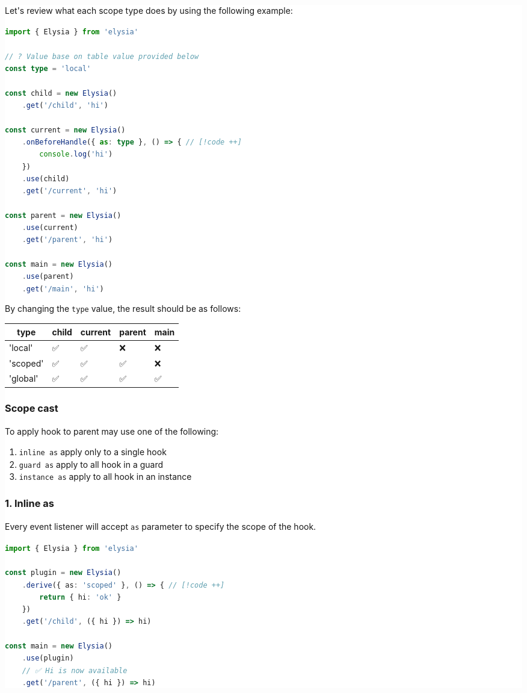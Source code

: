 Let's review what each scope type does by using the following example:
```typescript
import { Elysia } from 'elysia'

// ? Value base on table value provided below
const type = 'local'

const child = new Elysia()
    .get('/child', 'hi')

const current = new Elysia()
    .onBeforeHandle({ as: type }, () => { // [!code ++]
        console.log('hi')
    })
    .use(child)
    .get('/current', 'hi')

const parent = new Elysia()
    .use(current)
    .get('/parent', 'hi')

const main = new Elysia()
    .use(parent)
    .get('/main', 'hi')
```

By changing the `type` value, the result should be as follows:

| type       | child | current | parent | main |
| ---------- | ----- | ------- | ------ | ---- |
| 'local'    | ✅    | ✅       | ❌     | ❌   |
| 'scoped'    | ✅    | ✅       | ✅     | ❌   |
| 'global'   | ✅    | ✅       | ✅     | ✅   |

### Scope cast
To apply hook to parent may use one of the following:
1. `inline as` apply only to a single hook
2. `guard as` apply to all hook in a guard
3. `instance as` apply to all hook in an instance

### 1. Inline as
Every event listener will accept `as` parameter to specify the scope of the hook.

```typescript twoslash
import { Elysia } from 'elysia'

const plugin = new Elysia()
    .derive({ as: 'scoped' }, () => { // [!code ++]
        return { hi: 'ok' }
    })
    .get('/child', ({ hi }) => hi)

const main = new Elysia()
    .use(plugin)
    // ✅ Hi is now available
    .get('/parent', ({ hi }) => hi)
```
